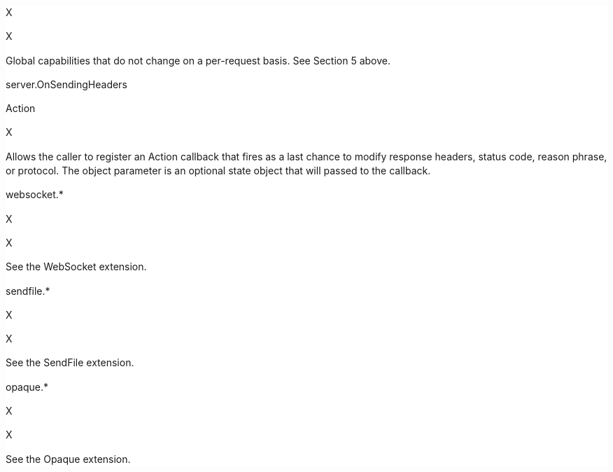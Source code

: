 X

X

Global capabilities that do not change on a per-request basis.  See Section 5 above.

server.OnSendingHeaders

Action

 

X

Allows the caller to register an Action callback that fires as a last chance to modify response headers, status code, reason phrase, or protocol. The object parameter is an optional state object that will passed to the callback.

websocket.*

 

X

X

See the WebSocket extension.

sendfile.*

 

X

X

See the SendFile extension.

opaque.*

 

X

X

See the Opaque extension.

 

[1]: http://owin.org#Overview
[2]: http://owin.org#_2._Key_usage
[3]: http://owin.org#_3._Naming_conventions
[4]: http://owin.org#_4._Value_conventions
[5]: http://owin.org#_5._Capabilities_announcement
[6]: http://owin.org#_6._Common_keys